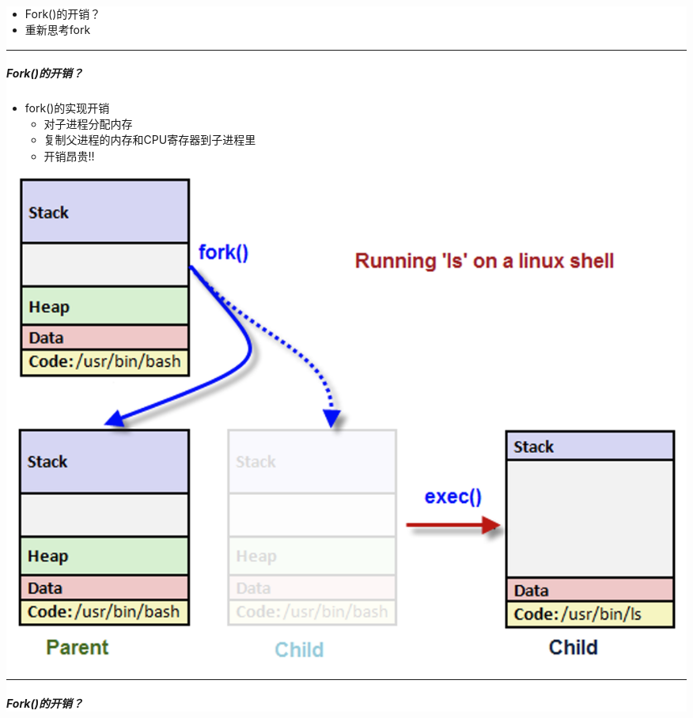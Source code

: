 <div class="col">

- Fork()的开销？
- 重新思考fork

</div>

</div>

---

##### Fork()的开销？

- fork()的实现开销
  - 对子进程分配内存
  - 复制父进程的内存和CPU寄存器到子进程里
  - 开销昂贵!!

![bg right:50% 100%](figs/fork-exec.png)

---

##### Fork()的开销？

